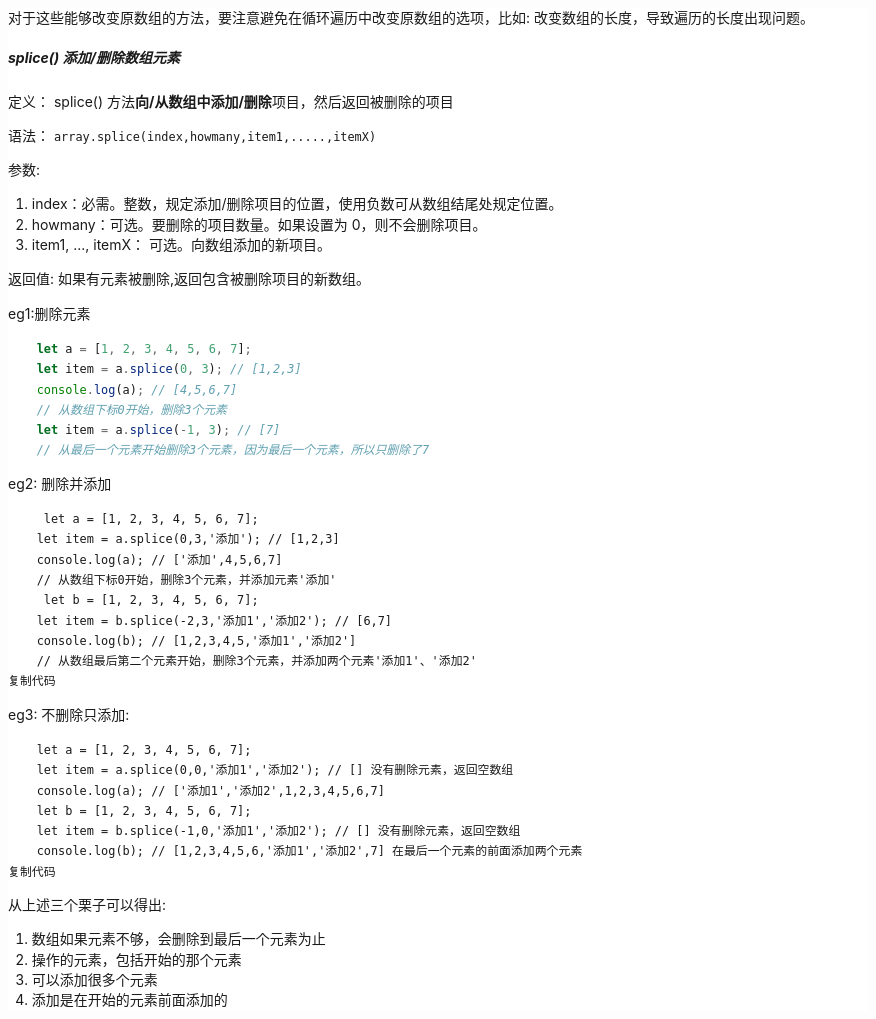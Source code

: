 对于这些能够改变原数组的方法，要注意避免在循环遍历中改变原数组的选项，比如: 改变数组的长度，导致遍历的长度出现问题。

##### splice() 添加/删除数组元素 #####

定义： splice() 方法**向/从数组中添加/删除**项目，然后返回被删除的项目

语法： `array.splice(index,howmany,item1,.....,itemX)`

参数:

1. index：必需。整数，规定添加/删除项目的位置，使用负数可从数组结尾处规定位置。
2. howmany：可选。要删除的项目数量。如果设置为 0，则不会删除项目。
3. item1, ..., itemX： 可选。向数组添加的新项目。

返回值: 如果有元素被删除,返回包含被删除项目的新数组。

eg1:删除元素

```javascript
    let a = [1, 2, 3, 4, 5, 6, 7];
    let item = a.splice(0, 3); // [1,2,3]
    console.log(a); // [4,5,6,7]
    // 从数组下标0开始，删除3个元素
    let item = a.splice(-1, 3); // [7]
    // 从最后一个元素开始删除3个元素，因为最后一个元素，所以只删除了7
```

eg2: 删除并添加

```
     let a = [1, 2, 3, 4, 5, 6, 7];
    let item = a.splice(0,3,'添加'); // [1,2,3]
    console.log(a); // ['添加',4,5,6,7]
    // 从数组下标0开始，删除3个元素，并添加元素'添加'
     let b = [1, 2, 3, 4, 5, 6, 7];
    let item = b.splice(-2,3,'添加1','添加2'); // [6,7]
    console.log(b); // [1,2,3,4,5,'添加1','添加2']
    // 从数组最后第二个元素开始，删除3个元素，并添加两个元素'添加1'、'添加2'
复制代码
```

eg3: 不删除只添加:

```
    let a = [1, 2, 3, 4, 5, 6, 7];
    let item = a.splice(0,0,'添加1','添加2'); // [] 没有删除元素，返回空数组
    console.log(a); // ['添加1','添加2',1,2,3,4,5,6,7]
    let b = [1, 2, 3, 4, 5, 6, 7];
    let item = b.splice(-1,0,'添加1','添加2'); // [] 没有删除元素，返回空数组
    console.log(b); // [1,2,3,4,5,6,'添加1','添加2',7] 在最后一个元素的前面添加两个元素
复制代码
```

从上述三个栗子可以得出:

1. 数组如果元素不够，会删除到最后一个元素为止
2. 操作的元素，包括开始的那个元素
3. 可以添加很多个元素
4. 添加是在开始的元素前面添加的

